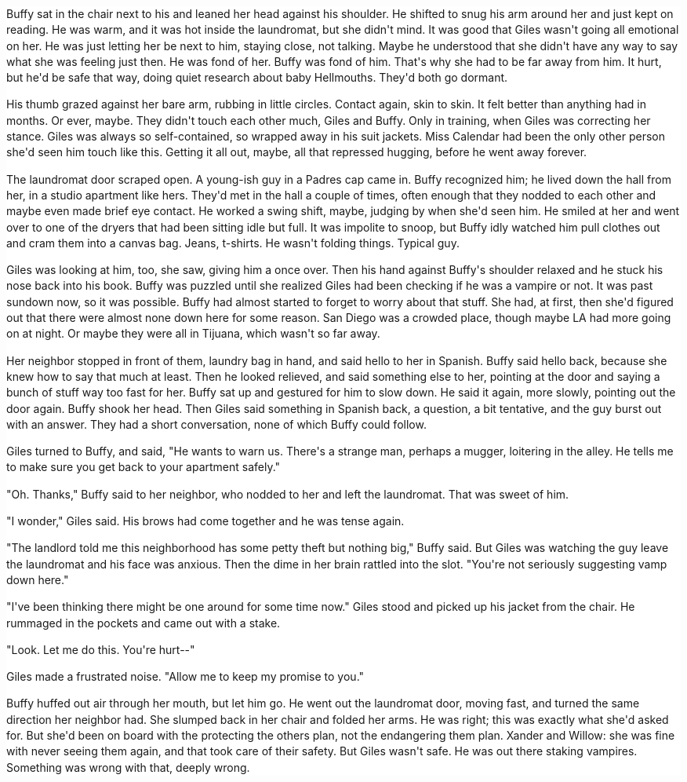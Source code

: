 Buffy sat in the chair next to his and leaned her head against his shoulder. He shifted to snug his arm around her and just kept on reading. He was warm, and it was hot inside the laundromat, but she didn't mind. It was good that Giles wasn't going all emotional on her. He was just letting her be next to him, staying close, not talking. Maybe he understood that she didn't have any way to say what she was feeling just then. He was fond of her. Buffy was fond of him. That's why she had to be far away from him. It hurt, but he'd be safe that way, doing quiet research about baby Hellmouths. They'd both go dormant.

His thumb grazed against her bare arm, rubbing in little circles. Contact again, skin to skin. It felt better than anything had in months. Or ever, maybe. They didn't touch each other much, Giles and Buffy. Only in training, when Giles was correcting her stance. Giles was always so self-contained, so wrapped away in his suit jackets. Miss Calendar had been the only other person she'd seen him touch like this. Getting it all out, maybe, all that repressed hugging, before he went away forever.

The laundromat door scraped open. A young-ish guy in a Padres cap came in. Buffy recognized him; he lived down the hall from her, in a studio apartment like hers. They'd met in the hall a couple of times, often enough that they nodded to each other and maybe even made brief eye contact. He worked a swing shift, maybe, judging by when she'd seen him. He smiled at her and went over to one of the dryers that had been sitting idle but full. It was impolite to snoop, but Buffy idly watched him pull clothes out and cram them into a canvas bag. Jeans, t-shirts. He wasn't folding things. Typical guy.

Giles was looking at him, too, she saw, giving him a once over. Then his hand against Buffy's shoulder relaxed and he stuck his nose back into his book. Buffy was puzzled until she realized Giles had been checking if he was a vampire or not. It was past sundown now, so it was possible. Buffy had almost started to forget to worry about that stuff. She had, at first, then she'd figured out that there were almost none down here for some reason. San Diego was a crowded place, though maybe LA had more going on at night. Or maybe they were all in Tijuana, which wasn't so far away. 

Her neighbor stopped in front of them, laundry bag in hand, and said hello to her in Spanish. Buffy said hello back, because she knew how to say that much at least. Then he looked relieved, and said something else to her, pointing at the door and saying a bunch of stuff way too fast for her. Buffy sat up and gestured for him to slow down. He said it again, more slowly, pointing out the door again. Buffy shook her head. Then Giles said something in Spanish back, a question, a bit tentative, and the guy burst out with an answer. They had a short conversation, none of which Buffy could follow.

Giles turned to Buffy, and said, "He wants to warn us. There's a strange man, perhaps a mugger, loitering in the alley. He tells me to make sure you get back to your apartment safely."

"Oh. Thanks," Buffy said to her neighbor, who nodded to her and left the laundromat. That was sweet of him.

"I wonder," Giles said. His brows had come together and he was tense again.

"The landlord told me this neighborhood has some petty theft but nothing big," Buffy said. But Giles was watching the guy leave the laundromat and his face was anxious. Then the dime in her brain rattled into the slot. "You're not seriously suggesting vamp down here."

"I've been thinking there might be one around for some time now." Giles stood and picked up his jacket from the chair. He rummaged in the pockets and came out with a stake.

"Look. Let me do this. You're hurt--"

Giles made a frustrated noise. "Allow me to keep my promise to you."

Buffy huffed out air through her mouth, but let him go. He went out the laundromat door, moving fast, and turned the same direction her neighbor had. She slumped back in her chair and folded her arms. He was right; this was exactly what she'd asked for. But she'd been on board with the protecting the others plan, not the endangering them plan. Xander and Willow: she was fine with never seeing them again, and that took care of their safety. But Giles wasn't safe. He was out there staking vampires. Something was wrong with that, deeply wrong.
